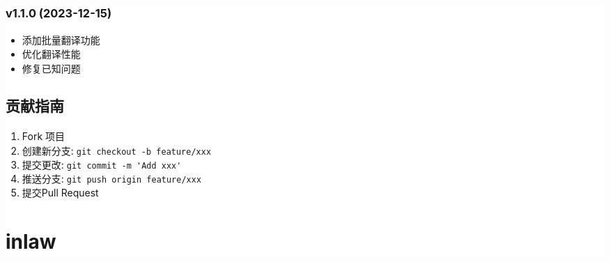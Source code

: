### v1.1.0 (2023-12-15)
- 添加批量翻译功能
- 优化翻译性能
- 修复已知问题

## 贡献指南

1. Fork 项目
2. 创建新分支: `git checkout -b feature/xxx`
3. 提交更改: `git commit -m 'Add xxx'`
4. 推送分支: `git push origin feature/xxx`
5. 提交Pull Request
# inlaw
